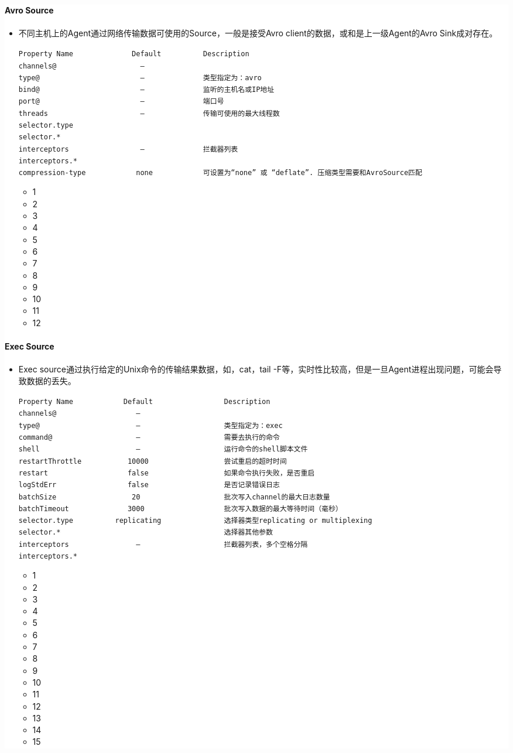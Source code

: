 

<h4 id="avro-source">Avro Source</h4>



<ul>
<li><p>不同主机上的Agent通过网络传输数据可使用的Source，一般是接受Avro  client的数据，或和是上一级Agent的Avro Sink成对存在。</p>

<pre class="prettyprint"><code class="has-numbering hljs oxygene"><span class="hljs-keyword">Property</span> Name              <span class="hljs-keyword">Default</span>          Description
channels@                    –   
<span class="hljs-keyword">type</span>@                        –              类型指定为：avro
bind@                        –              监听的主机名或IP地址
port@                        –              端口号
threads                      –              传输可使用的最大线程数
<span class="hljs-keyword">selector</span>.<span class="hljs-keyword">type</span>        
<span class="hljs-keyword">selector</span>.*       
interceptors                 –              拦截器列表
interceptors.*       
compression-<span class="hljs-keyword">type</span>            none            可设置为“none” 或 “deflate”. 压缩类型需要和AvroSource匹配
</code></pre><ul class="pre-numbering"><li>1</li><li>2</li><li>3</li><li>4</li><li>5</li><li>6</li><li>7</li><li>8</li><li>9</li><li>10</li><li>11</li><li>12</li></ul></li>
</ul>



<h4 id="exec-source">Exec Source</h4>



<ul>
<li><p>Exec source通过执行给定的Unix命令的传输结果数据，如，cat，tail -F等，实时性比较高，但是一旦Agent进程出现问题，可能会导致数据的丢失。</p>

<pre class="prettyprint"><code class="has-numbering hljs oxygene"><span class="hljs-keyword">Property</span> Name            <span class="hljs-keyword">Default</span>                 Description
channels@                   –    
<span class="hljs-keyword">type</span>@                       –                    类型指定为：exec
command@                    –                    需要去执行的命令
shell                       –                    运行命令的shell脚本文件
restartThrottle           <span class="hljs-number">10000</span>                  尝试重启的超时时间
restart                   <span class="hljs-keyword">false</span>                  如果命令执行失败，是否重启
logStdErr                 <span class="hljs-keyword">false</span>                  是否记录错误日志
batchSize                  <span class="hljs-number">20</span>                    批次写入channel的最大日志数量
batchTimeout              <span class="hljs-number">3000</span>                   批次写入数据的最大等待时间（毫秒）
<span class="hljs-keyword">selector</span>.<span class="hljs-keyword">type</span>          replicating               选择器类型replicating <span class="hljs-keyword">or</span> multiplexing
<span class="hljs-keyword">selector</span>.*                                       选择器其他参数
interceptors                –                    拦截器列表，多个空格分隔
interceptors.*       
</code></pre><ul class="pre-numbering"><li>1</li><li>2</li><li>3</li><li>4</li><li>5</li><li>6</li><li>7</li><li>8</li><li>9</li><li>10</li><li>11</li><li>12</li><li>13</li><li>14</li><li>15</li></ul></li>
</ul>
